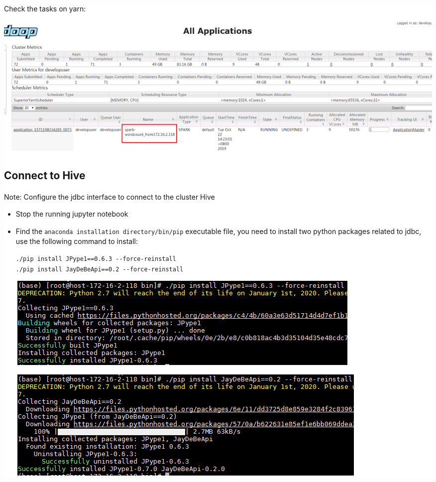  Check the tasks on yarn:

  ![](assets/JupyterNotebook/markdown-img-paste-20191022142357588.png)

## Connect to Hive

Note: Configure the jdbc interface to connect to the cluster Hive

- Stop the running jupyter notebook

- Find the `anaconda installation directory/bin/pip` executable file, you need to install two python packages related to jdbc, use the following command to install:

  ```
  ./pip install JPype1==0.6.3 --force-reinstall
  ./pip install JayDeBeApi==0.2 --force-reinstall
  ```
  ![](assets/JupyterNotebook/markdown-img-paste-20191022145453231.png)

  ![](assets/JupyterNotebook/markdown-img-paste-2019102214570601.png)
